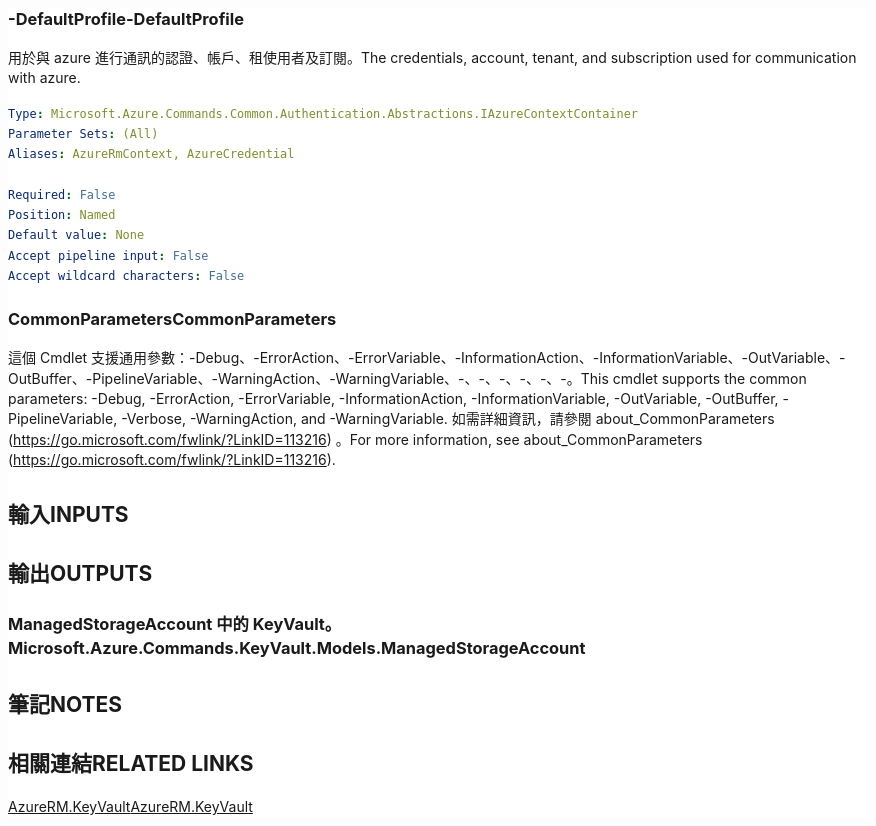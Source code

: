 ### <span data-ttu-id="5bcf4-144">-DefaultProfile</span><span class="sxs-lookup"><span data-stu-id="5bcf4-144">-DefaultProfile</span></span>
<span data-ttu-id="5bcf4-145">用於與 azure 進行通訊的認證、帳戶、租使用者及訂閱。</span><span class="sxs-lookup"><span data-stu-id="5bcf4-145">The credentials, account, tenant, and subscription used for communication with azure.</span></span>

```yaml
Type: Microsoft.Azure.Commands.Common.Authentication.Abstractions.IAzureContextContainer
Parameter Sets: (All)
Aliases: AzureRmContext, AzureCredential

Required: False
Position: Named
Default value: None
Accept pipeline input: False
Accept wildcard characters: False
```

### <span data-ttu-id="5bcf4-146">CommonParameters</span><span class="sxs-lookup"><span data-stu-id="5bcf4-146">CommonParameters</span></span>
<span data-ttu-id="5bcf4-147">這個 Cmdlet 支援通用參數：-Debug、-ErrorAction、-ErrorVariable、-InformationAction、-InformationVariable、-OutVariable、-OutBuffer、-PipelineVariable、-WarningAction、-WarningVariable、-、-、-、-、-、-。</span><span class="sxs-lookup"><span data-stu-id="5bcf4-147">This cmdlet supports the common parameters: -Debug, -ErrorAction, -ErrorVariable, -InformationAction, -InformationVariable, -OutVariable, -OutBuffer, -PipelineVariable, -Verbose, -WarningAction, and -WarningVariable.</span></span> <span data-ttu-id="5bcf4-148">如需詳細資訊，請參閱 about_CommonParameters (https://go.microsoft.com/fwlink/?LinkID=113216) 。</span><span class="sxs-lookup"><span data-stu-id="5bcf4-148">For more information, see about_CommonParameters (https://go.microsoft.com/fwlink/?LinkID=113216).</span></span>

## <span data-ttu-id="5bcf4-149">輸入</span><span class="sxs-lookup"><span data-stu-id="5bcf4-149">INPUTS</span></span>

## <span data-ttu-id="5bcf4-150">輸出</span><span class="sxs-lookup"><span data-stu-id="5bcf4-150">OUTPUTS</span></span>

### <span data-ttu-id="5bcf4-151">ManagedStorageAccount 中的 KeyVault。</span><span class="sxs-lookup"><span data-stu-id="5bcf4-151">Microsoft.Azure.Commands.KeyVault.Models.ManagedStorageAccount</span></span>

## <span data-ttu-id="5bcf4-152">筆記</span><span class="sxs-lookup"><span data-stu-id="5bcf4-152">NOTES</span></span>

## <span data-ttu-id="5bcf4-153">相關連結</span><span class="sxs-lookup"><span data-stu-id="5bcf4-153">RELATED LINKS</span></span>

[<span data-ttu-id="5bcf4-154">AzureRM.KeyVault</span><span class="sxs-lookup"><span data-stu-id="5bcf4-154">AzureRM.KeyVault</span></span>](/powershell/module/azurerm.keyvault)
